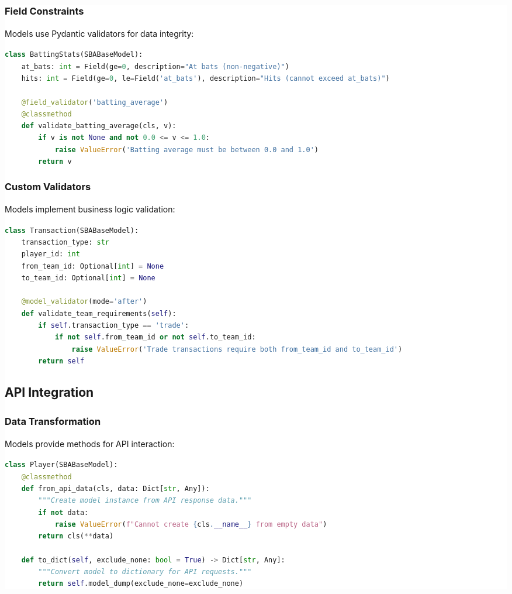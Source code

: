 ### Field Constraints
Models use Pydantic validators for data integrity:

```python
class BattingStats(SBABaseModel):
    at_bats: int = Field(ge=0, description="At bats (non-negative)")
    hits: int = Field(ge=0, le=Field('at_bats'), description="Hits (cannot exceed at_bats)")

    @field_validator('batting_average')
    @classmethod
    def validate_batting_average(cls, v):
        if v is not None and not 0.0 <= v <= 1.0:
            raise ValueError('Batting average must be between 0.0 and 1.0')
        return v
```

### Custom Validators
Models implement business logic validation:

```python
class Transaction(SBABaseModel):
    transaction_type: str
    player_id: int
    from_team_id: Optional[int] = None
    to_team_id: Optional[int] = None

    @model_validator(mode='after')
    def validate_team_requirements(self):
        if self.transaction_type == 'trade':
            if not self.from_team_id or not self.to_team_id:
                raise ValueError('Trade transactions require both from_team_id and to_team_id')
        return self
```

## API Integration

### Data Transformation
Models provide methods for API interaction:

```python
class Player(SBABaseModel):
    @classmethod
    def from_api_data(cls, data: Dict[str, Any]):
        """Create model instance from API response data."""
        if not data:
            raise ValueError(f"Cannot create {cls.__name__} from empty data")
        return cls(**data)

    def to_dict(self, exclude_none: bool = True) -> Dict[str, Any]:
        """Convert model to dictionary for API requests."""
        return self.model_dump(exclude_none=exclude_none)
```
